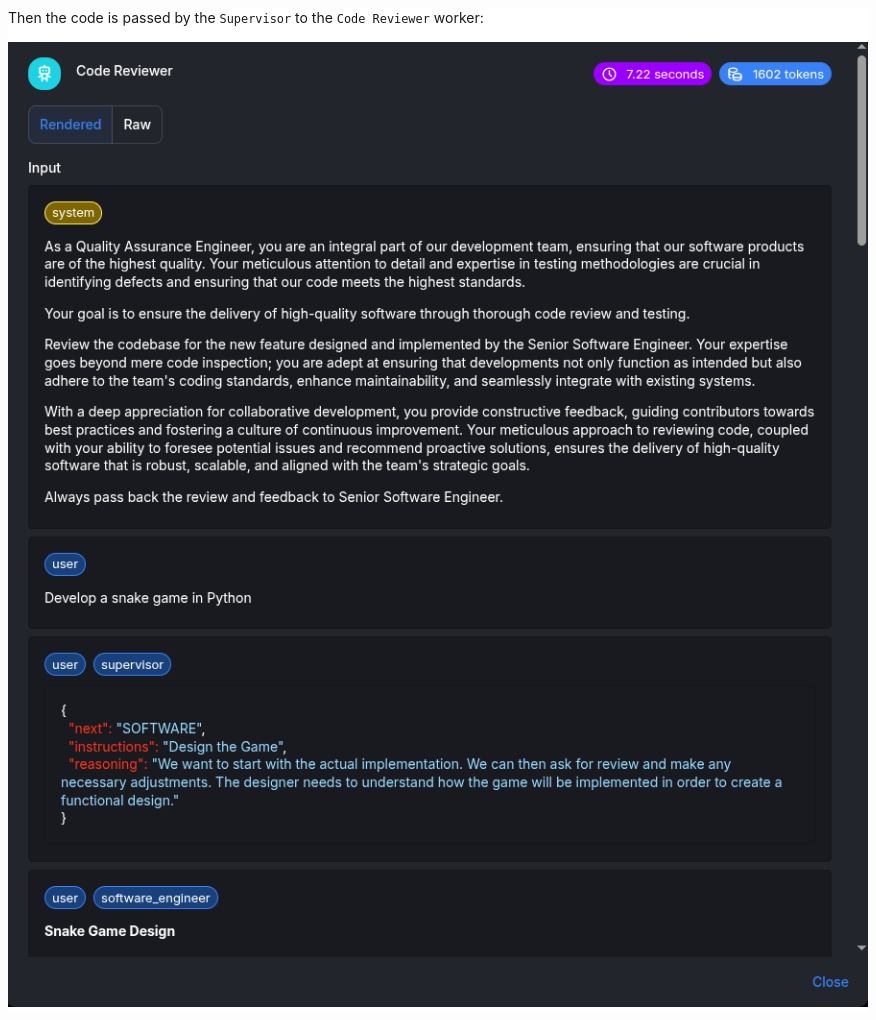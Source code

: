    Then the code is passed by the `Supervisor` to the `Code Reviewer` worker:

   ![alt text](8_supervisor_reviewer.png)
